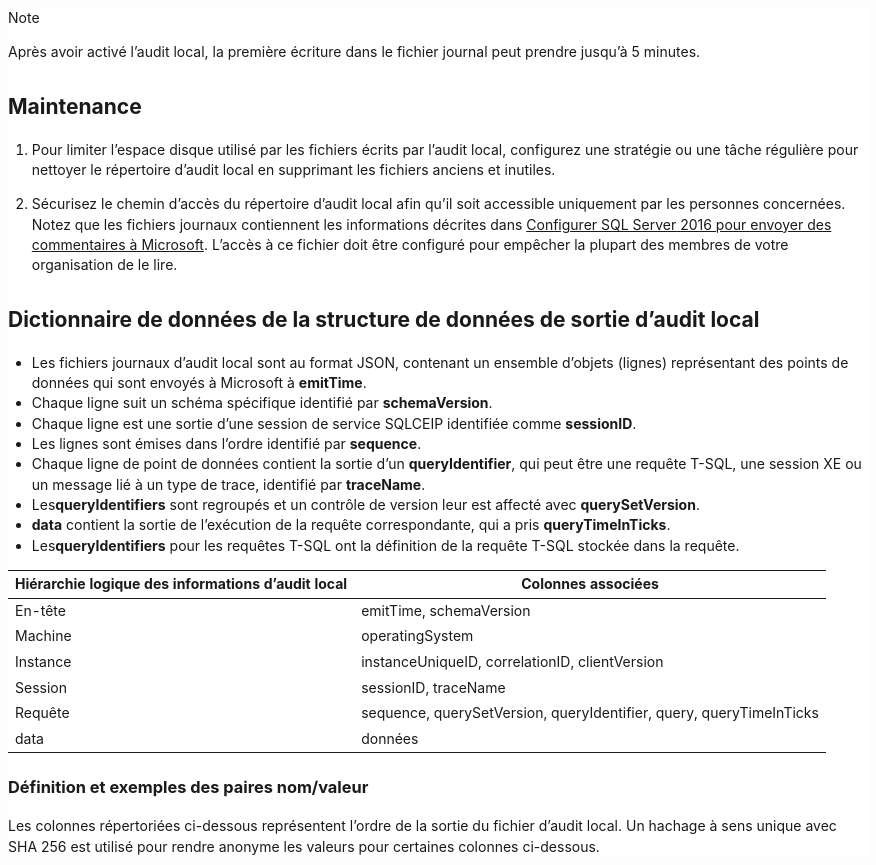   >[!NOTE]
  > Après avoir activé l’audit local, la première écriture dans le fichier journal peut prendre jusqu’à 5 minutes. 

## <a name="maintenance"></a>Maintenance 

1. Pour limiter l’espace disque utilisé par les fichiers écrits par l’audit local, configurez une stratégie ou une tâche régulière pour nettoyer le répertoire d’audit local en supprimant les fichiers anciens et inutiles.  

2. Sécurisez le chemin d’accès du répertoire d’audit local afin qu’il soit accessible uniquement par les personnes concernées. Notez que les fichiers journaux contiennent les informations décrites dans [Configurer SQL Server 2016 pour envoyer des commentaires à Microsoft](http://support.microsoft.com/kb/3153756). L’accès à ce fichier doit être configuré pour empêcher la plupart des membres de votre organisation de le lire.  

## <a name="data-dictionary-of-local-audit-output-data-structure"></a>Dictionnaire de données de la structure de données de sortie d’audit local 

- Les fichiers journaux d’audit local sont au format JSON, contenant un ensemble d’objets (lignes) représentant des points de données qui sont envoyés à Microsoft à **emitTime**.
- Chaque ligne suit un schéma spécifique identifié par **schemaVersion**.
- Chaque ligne est une sortie d’une session de service SQLCEIP identifiée comme **sessionID**.
- Les lignes sont émises dans l’ordre identifié par **sequence**.
- Chaque ligne de point de données contient la sortie d’un **queryIdentifier**, qui peut être une requête T-SQL, une session XE ou un message lié à un type de trace, identifié par **traceName**.
- Les**queryIdentifiers** sont regroupés et un contrôle de version leur est affecté avec **querySetVersion**.
- **data** contient la sortie de l’exécution de la requête correspondante, qui a pris **queryTimeInTicks**.
- Les**queryIdentifiers** pour les requêtes T-SQL ont la définition de la requête T-SQL stockée dans la requête.

| Hiérarchie logique des informations d’audit local | Colonnes associées |
| ------ | -------|
| En-tête | emitTime, schemaVersion 
| Machine | operatingSystem 
| Instance | instanceUniqueID, correlationID, clientVersion 
| Session | sessionID, traceName 
| Requête | sequence, querySetVersion, queryIdentifier, query, queryTimeInTicks 
| data |  données 

### <a name="namevalue-pairs-definition-and-examples"></a>Définition et exemples des paires nom/valeur 

Les colonnes répertoriées ci-dessous représentent l’ordre de la sortie du fichier d’audit local. Un hachage à sens unique avec SHA 256 est utilisé pour rendre anonyme les valeurs pour certaines colonnes ci-dessous.  
